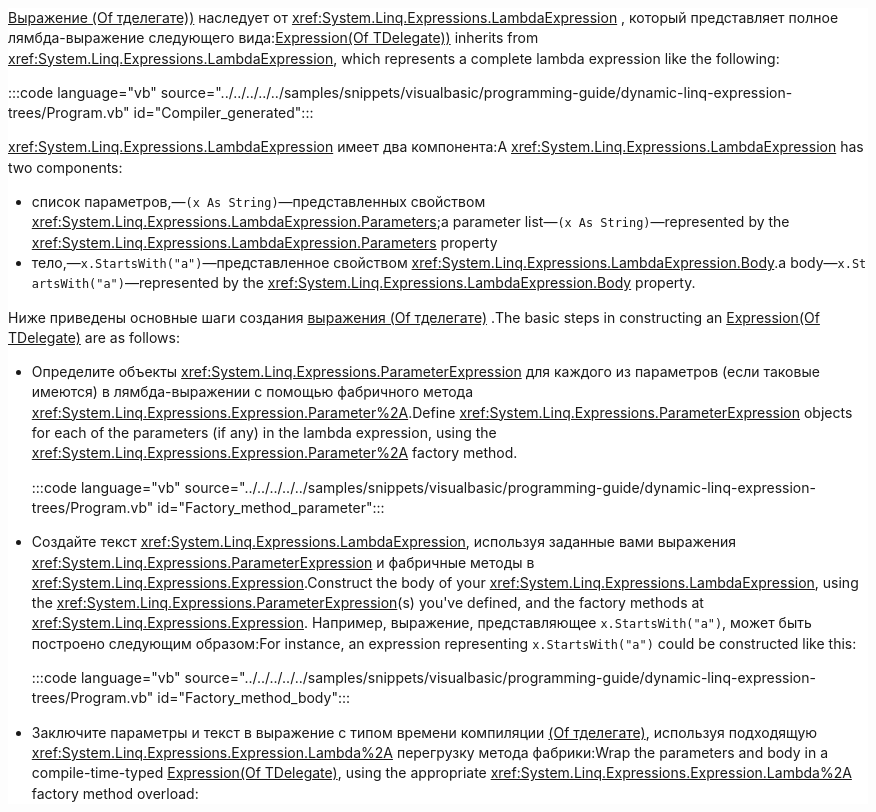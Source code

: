 <span data-ttu-id="a24d3-139">[Выражение (Of тделегате))](xref:System.Linq.Expressions.Expression%601) наследует от <xref:System.Linq.Expressions.LambdaExpression> , который представляет полное лямбда-выражение следующего вида:</span><span class="sxs-lookup"><span data-stu-id="a24d3-139">[Expression(Of TDelegate))](xref:System.Linq.Expressions.Expression%601) inherits from <xref:System.Linq.Expressions.LambdaExpression>, which represents a complete lambda expression like the following:</span></span>

:::code language="vb" source="../../../../../samples/snippets/visualbasic/programming-guide/dynamic-linq-expression-trees/Program.vb" id="Compiler_generated":::

<span data-ttu-id="a24d3-140"><xref:System.Linq.Expressions.LambdaExpression> имеет два компонента:</span><span class="sxs-lookup"><span data-stu-id="a24d3-140">A <xref:System.Linq.Expressions.LambdaExpression> has two components:</span></span>

* <span data-ttu-id="a24d3-141">список параметров,&mdash;`(x As String)`&mdash;представленных свойством <xref:System.Linq.Expressions.LambdaExpression.Parameters>;</span><span class="sxs-lookup"><span data-stu-id="a24d3-141">a parameter list&mdash;`(x As String)`&mdash;represented by the <xref:System.Linq.Expressions.LambdaExpression.Parameters> property</span></span>
* <span data-ttu-id="a24d3-142">тело,&mdash;`x.StartsWith("a")`&mdash;представленное свойством <xref:System.Linq.Expressions.LambdaExpression.Body>.</span><span class="sxs-lookup"><span data-stu-id="a24d3-142">a body&mdash;`x.StartsWith("a")`&mdash;represented by the <xref:System.Linq.Expressions.LambdaExpression.Body> property.</span></span>

<span data-ttu-id="a24d3-143">Ниже приведены основные шаги создания [выражения (Of тделегате)](xref:System.Linq.Expressions.Expression%601) .</span><span class="sxs-lookup"><span data-stu-id="a24d3-143">The basic steps in constructing an [Expression(Of TDelegate)](xref:System.Linq.Expressions.Expression%601) are as follows:</span></span>

* <span data-ttu-id="a24d3-144">Определите объекты <xref:System.Linq.Expressions.ParameterExpression> для каждого из параметров (если таковые имеются) в лямбда-выражении с помощью фабричного метода <xref:System.Linq.Expressions.Expression.Parameter%2A>.</span><span class="sxs-lookup"><span data-stu-id="a24d3-144">Define <xref:System.Linq.Expressions.ParameterExpression> objects for each of the parameters (if any) in the lambda expression, using the <xref:System.Linq.Expressions.Expression.Parameter%2A> factory method.</span></span>

    :::code language="vb" source="../../../../../samples/snippets/visualbasic/programming-guide/dynamic-linq-expression-trees/Program.vb" id="Factory_method_parameter":::

* <span data-ttu-id="a24d3-145">Создайте текст <xref:System.Linq.Expressions.LambdaExpression>, используя заданные вами выражения <xref:System.Linq.Expressions.ParameterExpression> и фабричные методы в <xref:System.Linq.Expressions.Expression>.</span><span class="sxs-lookup"><span data-stu-id="a24d3-145">Construct the body of your <xref:System.Linq.Expressions.LambdaExpression>, using the <xref:System.Linq.Expressions.ParameterExpression>(s) you've defined, and the factory methods at <xref:System.Linq.Expressions.Expression>.</span></span> <span data-ttu-id="a24d3-146">Например, выражение, представляющее `x.StartsWith("a")`, может быть построено следующим образом:</span><span class="sxs-lookup"><span data-stu-id="a24d3-146">For instance, an expression representing `x.StartsWith("a")` could be constructed like this:</span></span>

    :::code language="vb" source="../../../../../samples/snippets/visualbasic/programming-guide/dynamic-linq-expression-trees/Program.vb" id="Factory_method_body":::

* <span data-ttu-id="a24d3-147">Заключите параметры и текст в выражение с типом времени компиляции [(Of тделегате)](xref:System.Linq.Expressions.Expression%601), используя подходящую <xref:System.Linq.Expressions.Expression.Lambda%2A> перегрузку метода фабрики:</span><span class="sxs-lookup"><span data-stu-id="a24d3-147">Wrap the parameters and body in a compile-time-typed [Expression(Of TDelegate)](xref:System.Linq.Expressions.Expression%601), using the appropriate <xref:System.Linq.Expressions.Expression.Lambda%2A> factory method overload:</span></span>
